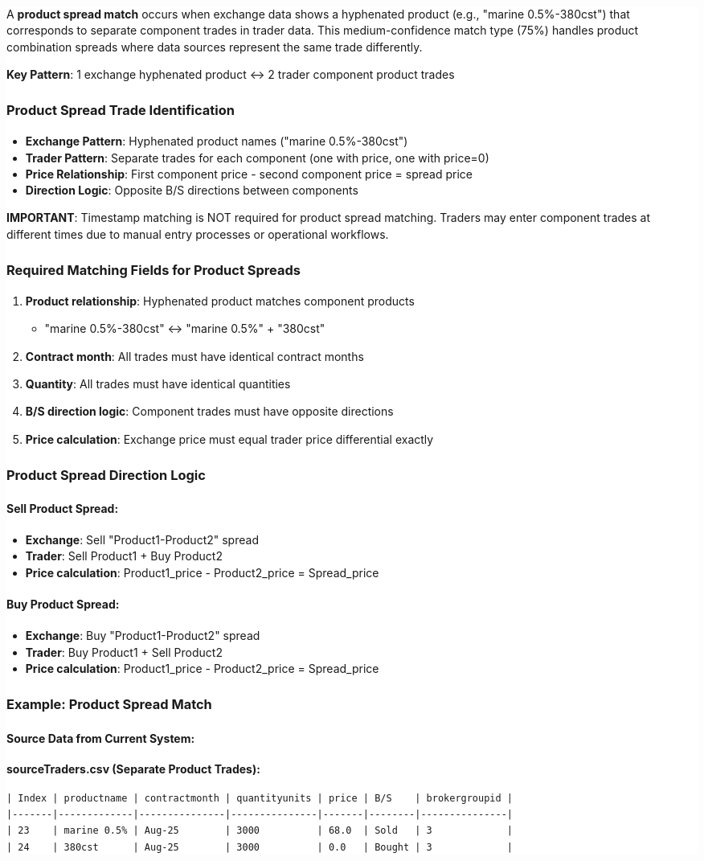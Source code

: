 A **product spread match** occurs when exchange data shows a hyphenated product (e.g., "marine 0.5%-380cst") that corresponds to separate component trades in trader data. This medium-confidence match type (75%) handles product combination spreads where data sources represent the same trade differently.

**Key Pattern**: 1 exchange hyphenated product ↔ 2 trader component product trades

### Product Spread Trade Identification

- **Exchange Pattern**: Hyphenated product names ("marine 0.5%-380cst")
- **Trader Pattern**: Separate trades for each component (one with price, one with price=0)
- **Price Relationship**: First component price - second component price = spread price
- **Direction Logic**: Opposite B/S directions between components

**IMPORTANT**: Timestamp matching is NOT required for product spread matching. Traders may enter component trades at different times due to manual entry processes or operational workflows.

### Required Matching Fields for Product Spreads

1. **Product relationship**: Hyphenated product matches component products

   - "marine 0.5%-380cst" ↔ "marine 0.5%" + "380cst"

2. **Contract month**: All trades must have identical contract months

3. **Quantity**: All trades must have identical quantities

4. **B/S direction logic**: Component trades must have opposite directions

5. **Price calculation**: Exchange price must equal trader price differential exactly

### Product Spread Direction Logic

#### Sell Product Spread:

- **Exchange**: Sell "Product1-Product2" spread
- **Trader**: Sell Product1 + Buy Product2
- **Price calculation**: Product1_price - Product2_price = Spread_price

#### Buy Product Spread:

- **Exchange**: Buy "Product1-Product2" spread
- **Trader**: Buy Product1 + Sell Product2
- **Price calculation**: Product1_price - Product2_price = Spread_price

### Example: Product Spread Match

#### Source Data from Current System:

**sourceTraders.csv (Separate Product Trades):**

```
| Index | productname | contractmonth | quantityunits | price | B/S    | brokergroupid |
|-------|-------------|---------------|---------------|-------|--------|---------------|
| 23    | marine 0.5% | Aug-25        | 3000          | 68.0  | Sold   | 3             |
| 24    | 380cst      | Aug-25        | 3000          | 0.0   | Bought | 3             |
```
